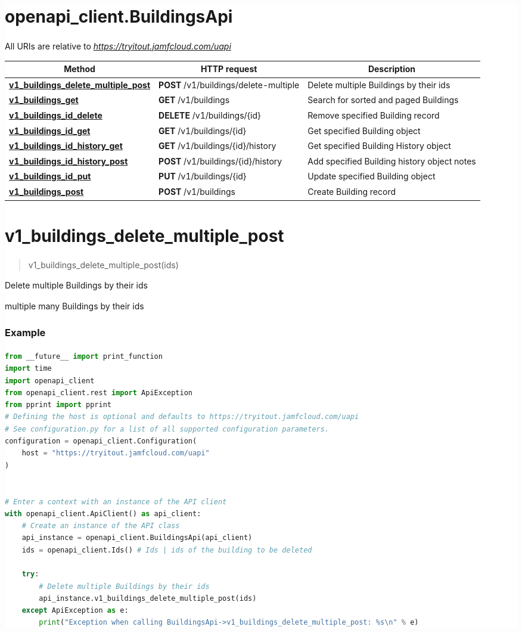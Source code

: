 # openapi_client.BuildingsApi

All URIs are relative to *https://tryitout.jamfcloud.com/uapi*

Method | HTTP request | Description
------------- | ------------- | -------------
[**v1_buildings_delete_multiple_post**](BuildingsApi.md#v1_buildings_delete_multiple_post) | **POST** /v1/buildings/delete-multiple | Delete multiple Buildings by their ids 
[**v1_buildings_get**](BuildingsApi.md#v1_buildings_get) | **GET** /v1/buildings | Search for sorted and paged Buildings 
[**v1_buildings_id_delete**](BuildingsApi.md#v1_buildings_id_delete) | **DELETE** /v1/buildings/{id} | Remove specified Building record 
[**v1_buildings_id_get**](BuildingsApi.md#v1_buildings_id_get) | **GET** /v1/buildings/{id} | Get specified Building object 
[**v1_buildings_id_history_get**](BuildingsApi.md#v1_buildings_id_history_get) | **GET** /v1/buildings/{id}/history | Get specified Building History object 
[**v1_buildings_id_history_post**](BuildingsApi.md#v1_buildings_id_history_post) | **POST** /v1/buildings/{id}/history | Add specified Building history object notes 
[**v1_buildings_id_put**](BuildingsApi.md#v1_buildings_id_put) | **PUT** /v1/buildings/{id} | Update specified Building object 
[**v1_buildings_post**](BuildingsApi.md#v1_buildings_post) | **POST** /v1/buildings | Create Building record 


# **v1_buildings_delete_multiple_post**
> v1_buildings_delete_multiple_post(ids)

Delete multiple Buildings by their ids 

multiple many Buildings by their ids

### Example

```python
from __future__ import print_function
import time
import openapi_client
from openapi_client.rest import ApiException
from pprint import pprint
# Defining the host is optional and defaults to https://tryitout.jamfcloud.com/uapi
# See configuration.py for a list of all supported configuration parameters.
configuration = openapi_client.Configuration(
    host = "https://tryitout.jamfcloud.com/uapi"
)


# Enter a context with an instance of the API client
with openapi_client.ApiClient() as api_client:
    # Create an instance of the API class
    api_instance = openapi_client.BuildingsApi(api_client)
    ids = openapi_client.Ids() # Ids | ids of the building to be deleted

    try:
        # Delete multiple Buildings by their ids 
        api_instance.v1_buildings_delete_multiple_post(ids)
    except ApiException as e:
        print("Exception when calling BuildingsApi->v1_buildings_delete_multiple_post: %s\n" % e)
```

